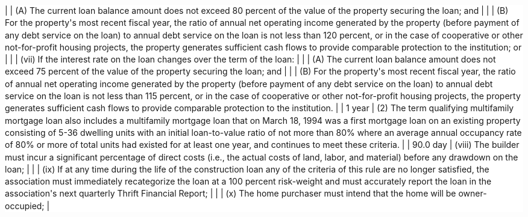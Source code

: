 |            |             (A) The current loan balance amount does not exceed 80 percent of the value of the property securing the loan; and                                                                                                                                                                                                                                                                                                                                                                                                                                                                                                 |
|            |             (B) For the property's most recent fiscal year, the ratio of annual net operating income generated by the property (before payment of any debt service on the loan) to annual debt service on the loan is not less than 120 percent, or in the case of cooperative or other not-for-profit housing projects, the property generates sufficient cash flows to provide comparable protection to the institution; or                                                                                                                                                                                                  |
|            |             (vii) If the interest rate on the loan changes over the term of the loan:                                                                                                                                                                                                                                                                                                                                                                                                                                                                                                                                          |
|            |             (A) The current loan balance amount does not exceed 75 percent of the value of the property securing the loan; and                                                                                                                                                                                                                                                                                                                                                                                                                                                                                                 |
|            |             (B) For the property's most recent fiscal year, the ratio of annual net operating income generated by the property (before payment of any debt service on the loan) to annual debt service on the loan is not less than 115 percent, or in the case of cooperative or other not-for-profit housing projects, the property generates sufficient cash flows to provide comparable protection to the institution.                                                                                                                                                                                                     |
| 1 year     | (2) The term qualifying multifamily mortgage loan also includes a multifamily mortgage loan that on March 18, 1994 was a first mortgage loan on an existing property consisting of 5-36 dwelling units with an initial loan-to-value ratio of not more than 80% where an average annual occupancy rate of 80% or more of total units had existed for at least one year, and continues to meet these criteria.                                                                                                                                                                                                                  |
| 90.0 day   | (viii) The builder must incur a significant percentage of direct costs (i.e., the actual costs of land, labor, and material) before any drawdown on the loan;                                                                                                                                                                                                                                                                                                                                                                                                                                                                  |
|            |             (ix) If at any time during the life of the construction loan any of the criteria of this rule are no longer satisfied, the association must immediately recategorize the loan at a 100 percent risk-weight and must accurately report the loan in the association's next quarterly Thrift Financial Report;                                                                                                                                                                                                                                                                                                        |
|            |             (x) The home purchaser must intend that the home will be owner-occupied;                                                                                                                                                                                                                                                                                                                                                                                                                                                                                                                                           |
